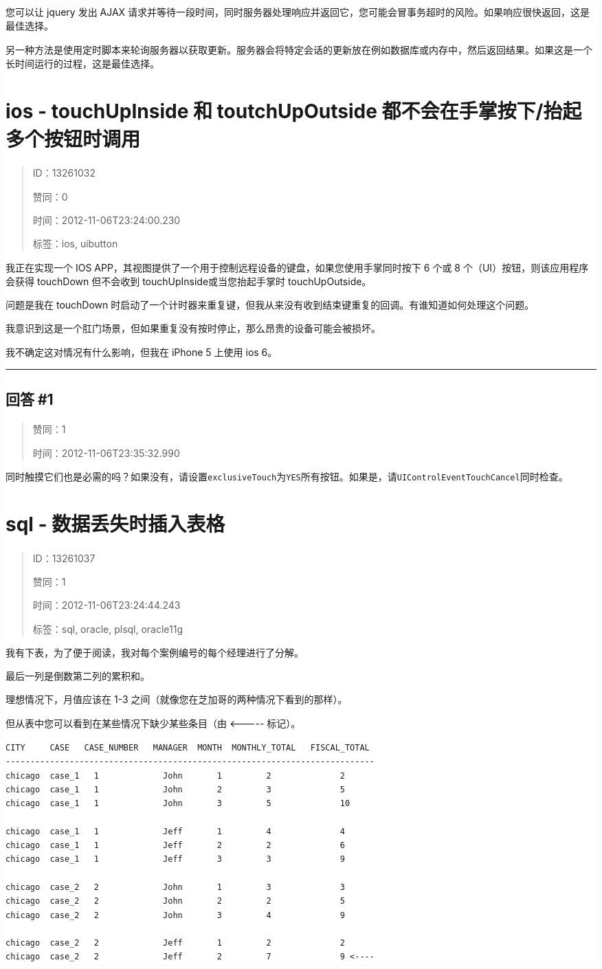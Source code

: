 您可以让 jquery 发出 AJAX 请求并等待一段时间，同时服务器处理响应并返回它，您可能会冒事务超时的风险。如果响应很快返回，这是最佳选择。

另一种方法是使用定时脚本来轮询服务器以获取更新。服务器会将特定会话的更新放在例如数据库或内存中，然后返回结果。如果这是一个长时间运行的过程，这是最佳选择。

# ios - touchUpInside 和 toutchUpOutside 都不会在手掌按下/抬起多个按钮时调用

> ID：13261032
> 
> 赞同：0
> 
> 时间：2012-11-06T23:24:00.230
> 
> 标签：ios, uibutton

我正在实现一个 IOS APP，其视图提供了一个用于控制远程设备的键盘，如果您使用手掌同时按下 6 个或 8 个（UI）按钮，则该应用程序会获得 touchDown 但不会收到 touchUpInside或当您抬起手掌时 touchUpOutside。

问题是我在 touchDown 时启动了一个计时器来重复键，但我从来没有收到结束键重复的回调。有谁知道如何处理这个问题。

我意识到这是一个肛门场景，但如果重复没有按时停止，那么昂贵的设备可能会被损坏。

我不确定这对情况有什么影响，但我在 iPhone 5 上使用 ios 6。

* * *

## 回答 #1

> 赞同：1
> 
> 时间：2012-11-06T23:35:32.990

同时触摸它们也是必需的吗？如果没有，请设置`exclusiveTouch`为`YES`所有按钮。如果是，请`UIControlEventTouchCancel`同时检查。

# sql - 数据丢失时插入表格

> ID：13261037
> 
> 赞同：1
> 
> 时间：2012-11-06T23:24:44.243
> 
> 标签：sql, oracle, plsql, oracle11g

我有下表，为了便于阅读，我对每个案例编号的每个经理进行了分解。

最后一列是倒数第二列的累积和。

理想情况下，月值应该在 1-3 之间（就像您在芝加哥的两种情况下看到的那样）。

但从表中您可以看到在某些情况下缺少某些条目（由 <----- 标记）。

```
CITY     CASE   CASE_NUMBER   MANAGER  MONTH  MONTHLY_TOTAL   FISCAL_TOTAL 
---------------------------------------------------------------------------
chicago  case_1   1             John       1         2              2     
chicago  case_1   1             John       2         3              5  
chicago  case_1   1             John       3         5              10

chicago  case_1   1             Jeff       1         4              4     
chicago  case_1   1             Jeff       2         2              6  
chicago  case_1   1             Jeff       3         3              9

chicago  case_2   2             John       1         3              3     
chicago  case_2   2             John       2         2              5  
chicago  case_2   2             John       3         4              9

chicago  case_2   2             Jeff       1         2              2     
chicago  case_2   2             Jeff       2         7              9 <----
```